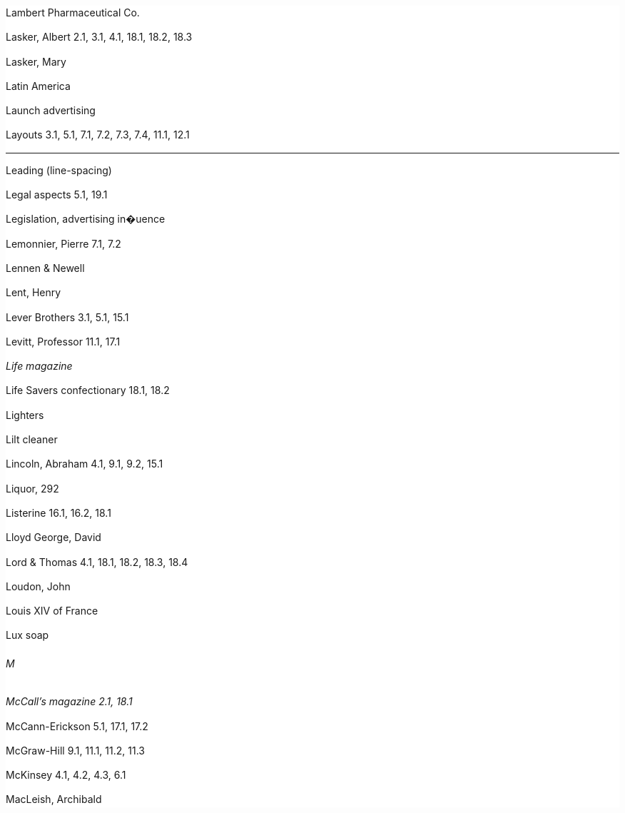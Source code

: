 Lambert Pharmaceutical Co.

Lasker, Albert 2.1, 3.1, 4.1, 18.1, 18.2, 18.3

Lasker, Mary

Latin America

Launch advertising

Layouts 3.1, 5.1, 7.1, 7.2, 7.3, 7.4, 11.1, 12.1

-----

Leading (line-spacing)

Legal aspects 5.1, 19.1

Legislation, advertising in�uence

Lemonnier, Pierre 7.1, 7.2

Lennen & Newell

Lent, Henry

Lever Brothers 3.1, 5.1, 15.1

Levitt, Professor 11.1, 17.1

_Life magazine_

Life Savers confectionary 18.1, 18.2

Lighters

Lilt cleaner

Lincoln, Abraham 4.1, 9.1, 9.2, 15.1

Liquor, 292

Listerine 16.1, 16.2, 18.1

Lloyd George, David

Lord & Thomas 4.1, 18.1, 18.2, 18.3, 18.4

Loudon, John

Louis XIV of France

Lux soap

###### M

_McCall’s magazine 2.1, 18.1_

McCann-Erickson 5.1, 17.1, 17.2

McGraw-Hill 9.1, 11.1, 11.2, 11.3

McKinsey 4.1, 4.2, 4.3, 6.1

MacLeish, Archibald
